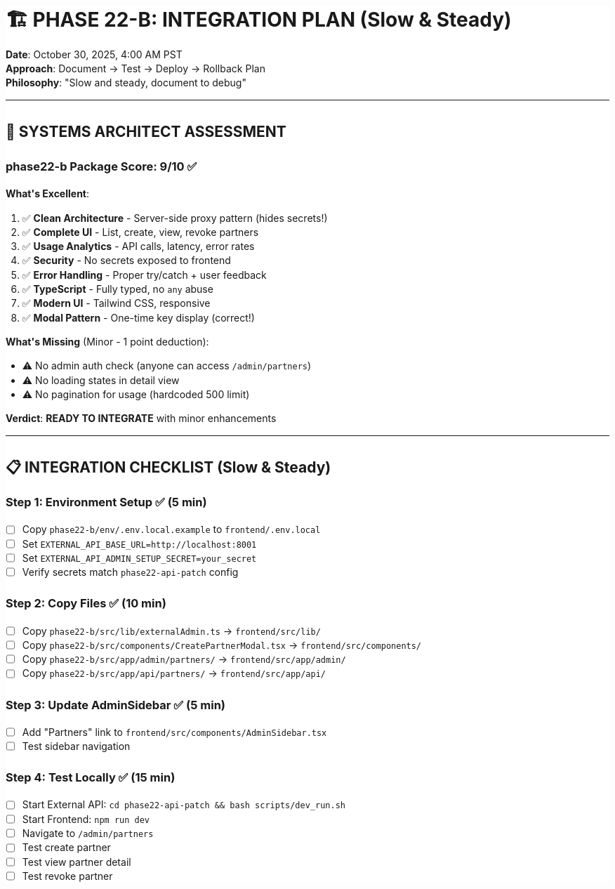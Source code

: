 # 🏗️ PHASE 22-B: INTEGRATION PLAN (Slow & Steady)

**Date**: October 30, 2025, 4:00 AM PST  
**Approach**: Document → Test → Deploy → Rollback Plan  
**Philosophy**: "Slow and steady, document to debug"

---

## 🎯 **SYSTEMS ARCHITECT ASSESSMENT**

### **phase22-b Package Score: 9/10** ✅

**What's Excellent**:
1. ✅ **Clean Architecture** - Server-side proxy pattern (hides secrets!)
2. ✅ **Complete UI** - List, create, view, revoke partners
3. ✅ **Usage Analytics** - API calls, latency, error rates
4. ✅ **Security** - No secrets exposed to frontend
5. ✅ **Error Handling** - Proper try/catch + user feedback
6. ✅ **TypeScript** - Fully typed, no `any` abuse
7. ✅ **Modern UI** - Tailwind CSS, responsive
8. ✅ **Modal Pattern** - One-time key display (correct!)

**What's Missing** (Minor - 1 point deduction):
- ⚠️ No admin auth check (anyone can access `/admin/partners`)
- ⚠️ No loading states in detail view
- ⚠️ No pagination for usage (hardcoded 500 limit)

**Verdict**: **READY TO INTEGRATE** with minor enhancements

---

## 📋 **INTEGRATION CHECKLIST** (Slow & Steady)

### **Step 1: Environment Setup** ✅ (5 min)
- [ ] Copy `phase22-b/env/.env.local.example` to `frontend/.env.local`
- [ ] Set `EXTERNAL_API_BASE_URL=http://localhost:8001`
- [ ] Set `EXTERNAL_API_ADMIN_SETUP_SECRET=your_secret`
- [ ] Verify secrets match `phase22-api-patch` config

### **Step 2: Copy Files** ✅ (10 min)
- [ ] Copy `phase22-b/src/lib/externalAdmin.ts` → `frontend/src/lib/`
- [ ] Copy `phase22-b/src/components/CreatePartnerModal.tsx` → `frontend/src/components/`
- [ ] Copy `phase22-b/src/app/admin/partners/` → `frontend/src/app/admin/`
- [ ] Copy `phase22-b/src/app/api/partners/` → `frontend/src/app/api/`

### **Step 3: Update AdminSidebar** ✅ (5 min)
- [ ] Add "Partners" link to `frontend/src/components/AdminSidebar.tsx`
- [ ] Test sidebar navigation

### **Step 4: Test Locally** ✅ (15 min)
- [ ] Start External API: `cd phase22-api-patch && bash scripts/dev_run.sh`
- [ ] Start Frontend: `npm run dev`
- [ ] Navigate to `/admin/partners`
- [ ] Test create partner
- [ ] Test view partner detail
- [ ] Test revoke partner
